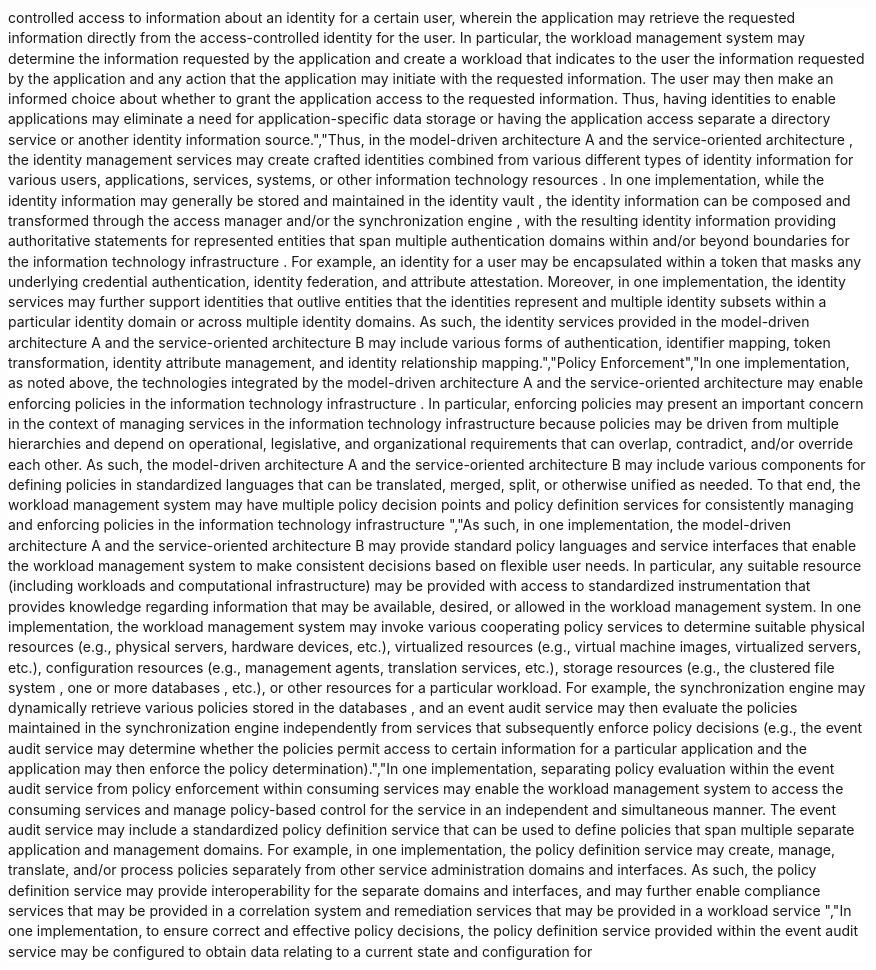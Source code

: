controlled access to information about an identity for a certain user, wherein the application may retrieve the requested information directly from the access-controlled identity for the user. In particular, the workload management system may determine the information requested by the application and create a workload that indicates to the user the information requested by the application and any action that the application may initiate with the requested information. The user may then make an informed choice about whether to grant the application access to the requested information. Thus, having identities to enable applications may eliminate a need for application-specific data storage or having the application access separate a directory service or another identity information source.","Thus, in the model-driven architecture A and the service-oriented architecture , the identity management services may create crafted identities combined from various different types of identity information for various users, applications, services, systems, or other information technology resources . In one implementation, while the identity information may generally be stored and maintained in the identity vault , the identity information can be composed and transformed through the access manager  and\/or the synchronization engine , with the resulting identity information providing authoritative statements for represented entities that span multiple authentication domains within and\/or beyond boundaries for the information technology infrastructure . For example, an identity for a user may be encapsulated within a token that masks any underlying credential authentication, identity federation, and attribute attestation. Moreover, in one implementation, the identity services may further support identities that outlive entities that the identities represent and multiple identity subsets within a particular identity domain or across multiple identity domains. As such, the identity services provided in the model-driven architecture A and the service-oriented architecture B may include various forms of authentication, identifier mapping, token transformation, identity attribute management, and identity relationship mapping.","Policy Enforcement","In one implementation, as noted above, the technologies integrated by the model-driven architecture A and the service-oriented architecture  may enable enforcing policies in the information technology infrastructure . In particular, enforcing policies may present an important concern in the context of managing services in the information technology infrastructure  because policies may be driven from multiple hierarchies and depend on operational, legislative, and organizational requirements that can overlap, contradict, and\/or override each other. As such, the model-driven architecture A and the service-oriented architecture B may include various components for defining policies in standardized languages that can be translated, merged, split, or otherwise unified as needed. To that end, the workload management system may have multiple policy decision points and policy definition services for consistently managing and enforcing policies in the information technology infrastructure ","As such, in one implementation, the model-driven architecture A and the service-oriented architecture B may provide standard policy languages and service interfaces that enable the workload management system to make consistent decisions based on flexible user needs. In particular, any suitable resource  (including workloads and computational infrastructure) may be provided with access to standardized instrumentation that provides knowledge regarding information that may be available, desired, or allowed in the workload management system. In one implementation, the workload management system may invoke various cooperating policy services to determine suitable physical resources (e.g., physical servers, hardware devices, etc.), virtualized resources (e.g., virtual machine images, virtualized servers, etc.), configuration resources (e.g., management agents, translation services, etc.), storage resources (e.g., the clustered file system , one or more databases , etc.), or other resources  for a particular workload. For example, the synchronization engine  may dynamically retrieve various policies stored in the databases , and an event audit service may then evaluate the policies maintained in the synchronization engine  independently from services that subsequently enforce policy decisions (e.g., the event audit service may determine whether the policies permit access to certain information for a particular application and the application may then enforce the policy determination).","In one implementation, separating policy evaluation within the event audit service from policy enforcement within consuming services may enable the workload management system to access the consuming services and manage policy-based control for the service in an independent and simultaneous manner. The event audit service may include a standardized policy definition service that can be used to define policies that span multiple separate application and management domains. For example, in one implementation, the policy definition service may create, manage, translate, and\/or process policies separately from other service administration domains and interfaces. As such, the policy definition service may provide interoperability for the separate domains and interfaces, and may further enable compliance services that may be provided in a correlation system  and remediation services that may be provided in a workload service ","In one implementation, to ensure correct and effective policy decisions, the policy definition service provided within the event audit service may be configured to obtain data relating to a current state and configuration for